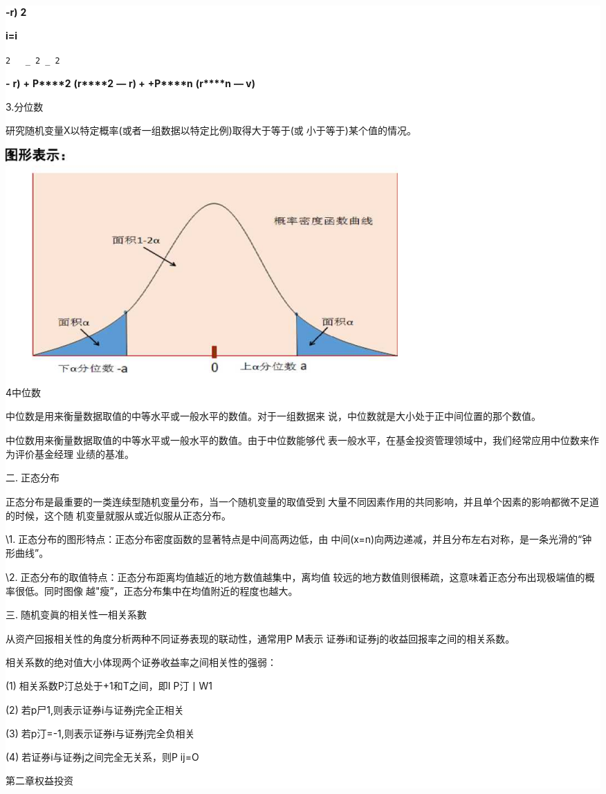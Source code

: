 **-r)** **2**

**i=i**

 	2	_ 2	_ 2

**-** **r)** **+** **P****2** **(r****2** **—** **r) +**	**+P****n** **(r****n** **— v)**

3.分位数

研究随机变量X以特定概率(或者一组数据以特定比例)取得大于等于(或 小于等于)某个值的情况。

![img](./images/wps1-1669168765374-1.png) 

4中位数



中位数是用来衡量数据取值的中等水平或一般水平的数值。对于一组数据来 说，中位数就是大小处于正中间位置的那个数值。

中位数用来衡量数据取值的中等水平或一般水平的数值。由于中位数能够代 表一般水平，在基金投资管理领域中，我们经常应用中位数来作为评价基金经理 业绩的基准。

二. 正态分布

正态分布是最重要的一类连续型随机变量分布，当一个随机变量的取值受到 大量不同因素作用的共同影响，并且单个因素的影响都微不足道的时候，这个随 机变量就服从或近似服从正态分布。

\1. 正态分布的图形特点：正态分布密度函数的显著特点是中间高两边低，由 中间(x=n)向两边递减，并且分布左右对称，是一条光滑的“钟形曲线”。

\2. 正态分布的取值特点：正态分布距离均值越近的地方数值越集中，离均值 较远的地方数值则很稀疏，这意味着正态分布出现极端值的概率很低。同时图像 越"瘦”，正态分布集中在均值附近的程度也越大。

三. 随机变眞的相关性一相关系數

从资产回报相关性的角度分析两种不同证券表现的联动性，通常用P M表示 证券i和证券j的收益回报率之间的相关系数。

相关系数的绝对值大小体现两个证券收益率之间相关性的强弱：

(1) 相关系数P汀总处于+1和T之间，即I P汀丨W1

(2) 若p尸1,则表示证券i与证券j完全正相关

(3) 若p汀=-1,则表示证券i与证券j完全负相关

(4) 若证券i与证券j之间完全无关系，则P ij=O

第二章权益投资
